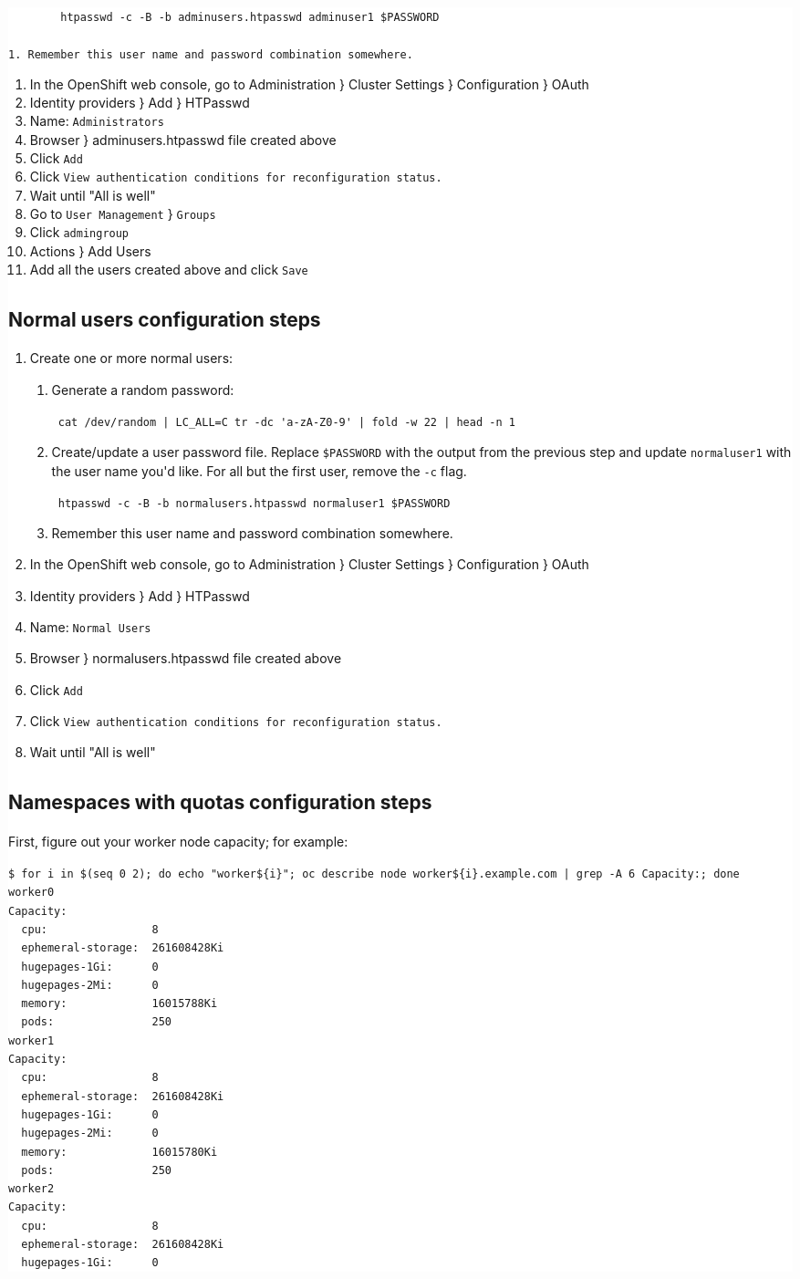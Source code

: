             htpasswd -c -B -b adminusers.htpasswd adminuser1 $PASSWORD

    1. Remember this user name and password combination somewhere.

1. In the OpenShift web console, go to Administration } Cluster Settings } Configuration } OAuth
1. Identity providers } Add } HTPasswd
1. Name: `Administrators`
1. Browser } adminusers.htpasswd file created above
1. Click `Add`
1. Click `View authentication conditions for reconfiguration status.`
1. Wait until "All is well"
1. Go to `User Management` } `Groups`
1. Click `admingroup`
1. Actions } Add Users
1. Add all the users created above and click `Save`

## Normal users configuration steps

1. Create one or more normal users:
    1. Generate a random password:

            cat /dev/random | LC_ALL=C tr -dc 'a-zA-Z0-9' | fold -w 22 | head -n 1

    1. Create/update a user password file. Replace `$PASSWORD` with the output from the previous step and update `normaluser1` with the user name you'd like. For all but the first user, remove the `-c` flag.

            htpasswd -c -B -b normalusers.htpasswd normaluser1 $PASSWORD

    1. Remember this user name and password combination somewhere.

1. In the OpenShift web console, go to Administration } Cluster Settings } Configuration } OAuth
1. Identity providers } Add } HTPasswd
1. Name: `Normal Users`
1. Browser } normalusers.htpasswd file created above
1. Click `Add`
1. Click `View authentication conditions for reconfiguration status.`
1. Wait until "All is well"

## Namespaces with quotas configuration steps

First, figure out your worker node capacity; for example:

```
$ for i in $(seq 0 2); do echo "worker${i}"; oc describe node worker${i}.example.com | grep -A 6 Capacity:; done
worker0
Capacity:
  cpu:                8
  ephemeral-storage:  261608428Ki
  hugepages-1Gi:      0
  hugepages-2Mi:      0
  memory:             16015788Ki
  pods:               250
worker1
Capacity:
  cpu:                8
  ephemeral-storage:  261608428Ki
  hugepages-1Gi:      0
  hugepages-2Mi:      0
  memory:             16015780Ki
  pods:               250
worker2
Capacity:
  cpu:                8
  ephemeral-storage:  261608428Ki
  hugepages-1Gi:      0
```